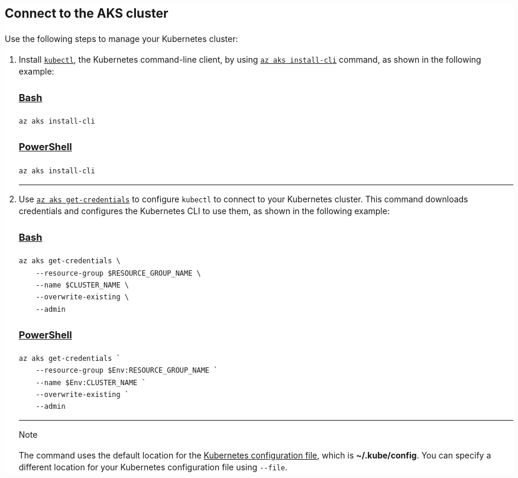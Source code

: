 ## Connect to the AKS cluster

Use the following steps to manage your Kubernetes cluster:

1. Install [`kubectl`](https://kubernetes.io/docs/reference/kubectl/overview/), the Kubernetes command-line client, by using [`az aks install-cli`](/cli/azure/aks#az-aks-install-cli) command, as shown in the following example:

    ### [Bash](#tab/in-bash)

    ```azurecli
    az aks install-cli
    ```

    ### [PowerShell](#tab/in-powershell)

    ```azurepowershell
    az aks install-cli
    ```

    ---

1. Use [`az aks get-credentials`](/cli/azure/aks#az-aks-get-credentials) to configure `kubectl` to connect to your Kubernetes cluster. This command downloads credentials and configures the Kubernetes CLI to use them, as shown in the following example:

    ### [Bash](#tab/in-bash)

    ```azurecli
    az aks get-credentials \
        --resource-group $RESOURCE_GROUP_NAME \
        --name $CLUSTER_NAME \
        --overwrite-existing \
        --admin
    ```

    ### [PowerShell](#tab/in-powershell)

    ```azurepowershell
    az aks get-credentials `
        --resource-group $Env:RESOURCE_GROUP_NAME `
        --name $Env:CLUSTER_NAME `
        --overwrite-existing `
        --admin
    ```

    ---

    > [!NOTE]
    > The command uses the default location for the [Kubernetes configuration file](https://kubernetes.io/docs/concepts/configuration/organize-cluster-access-kubeconfig/), which is **~/.kube/config**. You can specify a different location for your Kubernetes configuration file using `--file`.

